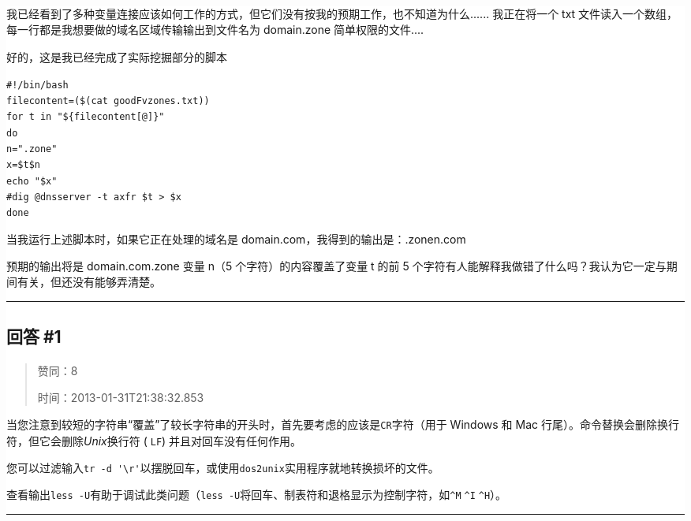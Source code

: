 我已经看到了多种变量连接应该如何工作的方式，但它们没有按我的预期工作，也不知道为什么......
我正在将一个 txt 文件读入一个数组，每一行都是我想要做的域名区域传输输出到文件名为 domain.zone 简单权限的文件....

好的，这是我已经完成了实际挖掘部分的脚本

```
#!/bin/bash
filecontent=($(cat goodFvzones.txt))
for t in "${filecontent[@]}"
do
n=".zone"
x=$t$n
echo "$x"
#dig @dnsserver -t axfr $t > $x
done 
```

当我运行上述脚本时，如果它正在处理的域名是 domain.com，我得到的输出是：.zonen.com

预期的输出将是 domain.com.zone
变量 n（5 个字符）的内容覆盖了变量 t 的前 5 个字符有人能解释我做错了什么吗？我认为它一定与期间有关，但还没有能够弄清楚。

* * *

## 回答 #1

> 赞同：8
> 
> 时间：2013-01-31T21:38:32.853

当您注意到较短的字符串“覆盖”了较长字符串的开头时，首先要考虑的应该是`CR`字符（用于 Windows 和 Mac 行尾）。命令替换会删除换行符，但它会删除*Unix*换行符 ( `LF`) 并且对回车没有任何作用。

您可以过滤输入`tr -d '\r'`以摆脱回车，或使用`dos2unix`实用程序就地转换损坏的文件。

查看输出`less -U`有助于调试此类问题（`less -U`将回车、制表符和退格显示为控制字符，如`^M` `^I` `^H`）。

* * *

